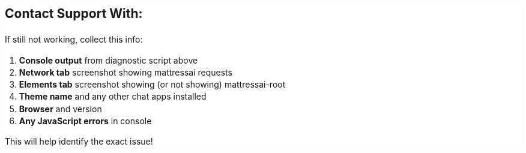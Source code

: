 
## Contact Support With:

If still not working, collect this info:

1. **Console output** from diagnostic script above
2. **Network tab** screenshot showing mattressai requests
3. **Elements tab** screenshot showing (or not showing) mattressai-root
4. **Theme name** and any other chat apps installed
5. **Browser** and version
6. **Any JavaScript errors** in console

This will help identify the exact issue!

